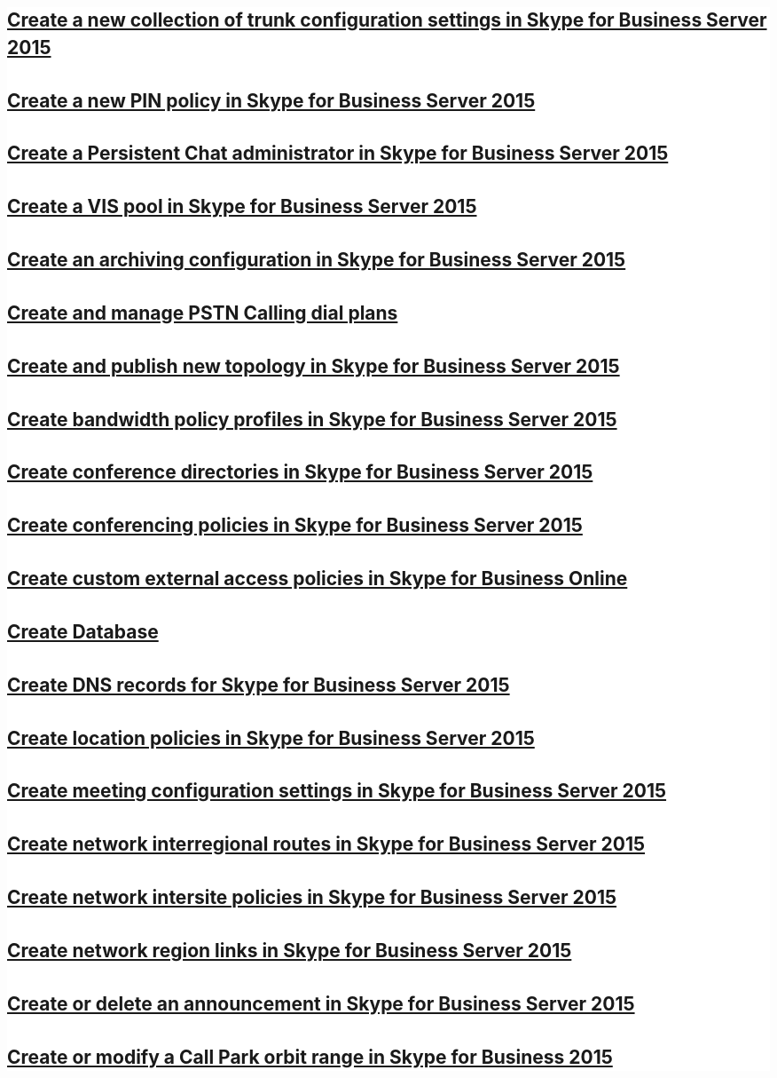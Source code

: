 ## [Create a new collection of trunk configuration settings in Skype for Business Server 2015](orBusiness-pr/)
## [Create a new PIN policy in Skype for Business Server 2015](orBusiness-pr/)
## [Create a Persistent Chat administrator in Skype for Business Server 2015](orBusiness-pr/)
## [Create a VIS pool in Skype for Business Server 2015](orBusiness-pr/)
## [Create an archiving configuration in Skype for Business Server 2015](orBusiness-pr/)
## [Create and manage PSTN Calling dial plans](orBusiness-pr/)
## [Create and publish new topology in Skype for Business Server 2015](orBusiness-pr/)
## [Create bandwidth policy profiles in Skype for Business Server 2015](orBusiness-pr/)
## [Create conference directories in Skype for Business Server 2015](orBusiness-pr/)
## [Create conferencing policies in Skype for Business Server 2015](orBusiness-pr/)
## [Create custom external access policies in Skype for Business Online](orBusiness-pr/)
## [Create Database](orBusiness-pr/)
## [Create DNS records for Skype for Business Server 2015](orBusiness-pr/)
## [Create location policies in Skype for Business Server 2015](orBusiness-pr/)
## [Create meeting configuration settings in Skype for Business Server 2015](orBusiness-pr/)
## [Create network interregional routes in Skype for Business Server 2015](orBusiness-pr/)
## [Create network intersite policies in Skype for Business Server 2015](orBusiness-pr/)
## [Create network region links in Skype for Business Server 2015](orBusiness-pr/)
## [Create or delete an announcement in Skype for Business Server 2015](orBusiness-pr/)
## [Create or modify a Call Park orbit range in Skype for Business 2015](orBusiness-pr/)
